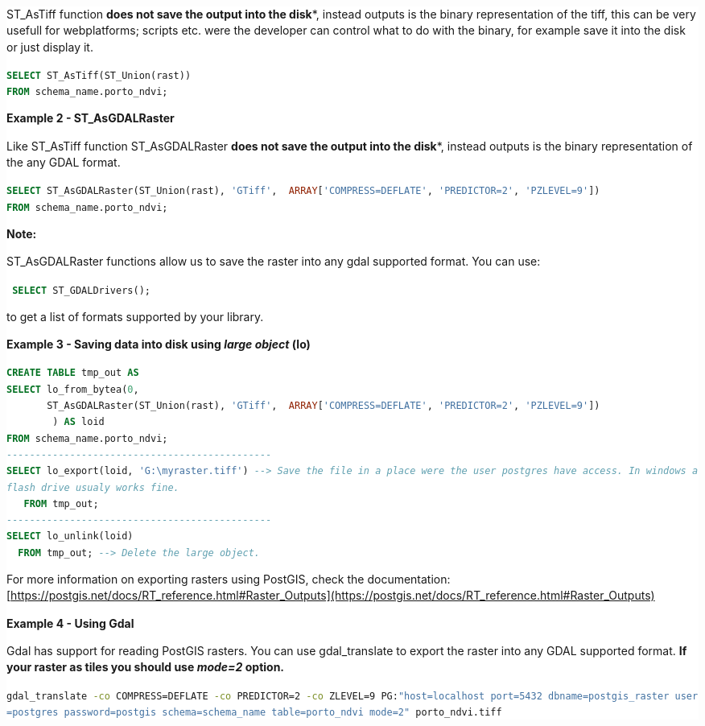 ST_AsTiff function **does not save the output into the disk***, instead outputs is the binary representation of the tiff, this can be very usefull for webplatforms; scripts etc. were the developer can control what to do with the binary, for example save it into the disk or just display it.

```sql
SELECT ST_AsTiff(ST_Union(rast))
FROM schema_name.porto_ndvi;
```

 
**Example 2 - ST_AsGDALRaster**

Like ST_AsTiff function ST_AsGDALRaster **does not save the output into the disk***, instead outputs is the binary representation of the any GDAL format.

```sql
SELECT ST_AsGDALRaster(ST_Union(rast), 'GTiff',  ARRAY['COMPRESS=DEFLATE', 'PREDICTOR=2', 'PZLEVEL=9'])
FROM schema_name.porto_ndvi;
```
**Note:**

ST_AsGDALRaster functions allow us to save the raster into any gdal supported format. You can use:
```sql
 SELECT ST_GDALDrivers();
``` 
 to get a list of formats supported by your library.

**Example 3 - Saving data into disk using *large object* (lo)**

```sql
CREATE TABLE tmp_out AS
SELECT lo_from_bytea(0,
       ST_AsGDALRaster(ST_Union(rast), 'GTiff',  ARRAY['COMPRESS=DEFLATE', 'PREDICTOR=2', 'PZLEVEL=9'])
        ) AS loid
FROM schema_name.porto_ndvi;
----------------------------------------------
SELECT lo_export(loid, 'G:\myraster.tiff') --> Save the file in a place were the user postgres have access. In windows a flash drive usualy works fine.
   FROM tmp_out;
----------------------------------------------
SELECT lo_unlink(loid)
  FROM tmp_out; --> Delete the large object.
```

For more information on exporting rasters using PostGIS, check the documentation:
[https://postgis.net/docs/RT_reference.html#Raster_Outputs](https://postgis.net/docs/RT_reference.html#Raster_Outputs)

**Example 4 - Using Gdal**

Gdal has support for reading PostGIS rasters. You can use gdal_translate to export the raster into any GDAL supported format. **If your raster as tiles you should use *mode=2* option.**

```bash
gdal_translate -co COMPRESS=DEFLATE -co PREDICTOR=2 -co ZLEVEL=9 PG:"host=localhost port=5432 dbname=postgis_raster user=postgres password=postgis schema=schema_name table=porto_ndvi mode=2" porto_ndvi.tiff
```
